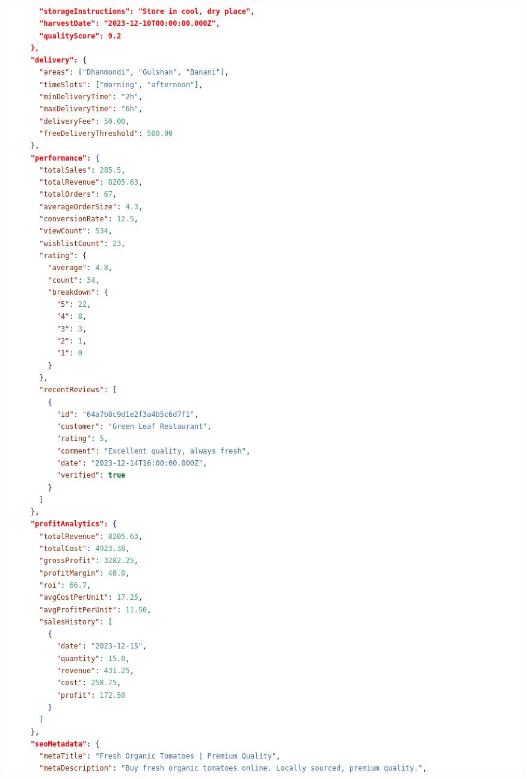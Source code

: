 ```json
        "storageInstructions": "Store in cool, dry place",
        "harvestDate": "2023-12-10T00:00:00.000Z",
        "qualityScore": 9.2
      },
      "delivery": {
        "areas": ["Dhanmondi", "Gulshan", "Banani"],
        "timeSlots": ["morning", "afternoon"],
        "minDeliveryTime": "2h",
        "maxDeliveryTime": "6h",
        "deliveryFee": 50.00,
        "freeDeliveryThreshold": 500.00
      },
      "performance": {
        "totalSales": 285.5,
        "totalRevenue": 8205.63,
        "totalOrders": 67,
        "averageOrderSize": 4.3,
        "conversionRate": 12.5,
        "viewCount": 534,
        "wishlistCount": 23,
        "rating": {
          "average": 4.8,
          "count": 34,
          "breakdown": {
            "5": 22,
            "4": 8,
            "3": 3,
            "2": 1,
            "1": 0
          }
        },
        "recentReviews": [
          {
            "id": "64a7b8c9d1e2f3a4b5c6d7f1",
            "customer": "Green Leaf Restaurant",
            "rating": 5,
            "comment": "Excellent quality, always fresh",
            "date": "2023-12-14T16:00:00.000Z",
            "verified": true
          }
        ]
      },
      "profitAnalytics": {
        "totalRevenue": 8205.63,
        "totalCost": 4923.38,
        "grossProfit": 3282.25,
        "profitMargin": 40.0,
        "roi": 66.7,
        "avgCostPerUnit": 17.25,
        "avgProfitPerUnit": 11.50,
        "salesHistory": [
          {
            "date": "2023-12-15",
            "quantity": 15.0,
            "revenue": 431.25,
            "cost": 258.75,
            "profit": 172.50
          }
        ]
      },
      "seoMetadata": {
        "metaTitle": "Fresh Organic Tomatoes | Premium Quality",
        "metaDescription": "Buy fresh organic tomatoes online. Locally sourced, premium quality.",
```